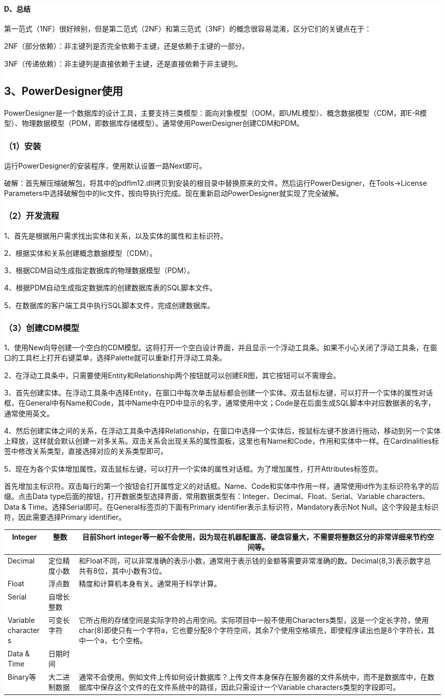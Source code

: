 #### **D、总结**

第一范式（1NF）很好辨别，但是第二范式（2NF）和第三范式（3NF）的概念很容易混淆，区分它们的关键点在于：

2NF（部分依赖）：非主键列是否完全依赖于主键，还是依赖于主键的一部分。

3NF（传递依赖）：非主键列是直接依赖于主键，还是直接依赖于非主键列。

## **3、PowerDesigner使用**

PowerDesigner是一个数据库的设计工具，主要支持三类模型：面向对象模型（OOM，即UML模型）、概念数据模型（CDM，即E-R模型）、物理数据模型（PDM，即数据库存储模型）。通常使用PowerDesigner创建CDM和PDM。

### **（1）安装**

运行PowerDesigner的安装程序，使用默认设置一路Next即可。

破解：首先解压缩破解包，将其中的pdflm12.dll拷贝到安装的根目录中替换原来的文件。然后运行PowerDesigner，在Tools->License Parameters中选择破解包中的lic文件，按向导执行完成。现在重新启动PowerDesigner就实现了完全破解。

### **（2）开发流程**

1、首先是根据用户需求找出实体和关系，以及实体的属性和主标识符。

2、根据实体和关系创建概念数据模型（CDM）。

3、根据CDM自动生成指定数据库的物理数据模型（PDM）。

4、根据PDM自动生成指定数据库的创建数据库表的SQL脚本文件。

5、在数据库的客户端工具中执行SQL脚本文件，完成创建数据库。

### **（3）创建CDM模型**

1、使用New向导创建一个空白的CDM模型。这将打开一个空白设计界面，并且显示一个浮动工具条。如果不小心关闭了浮动工具条，在窗口的工具栏上打开右键菜单，选择Palette就可以重新打开浮动工具条。

2、在浮动工具条中，只需要使用Entity和Relationship两个按钮就可以创建ER图，其它按钮可以不需理会。

3、首先创建实体。在浮动工具条中选择Entity，在窗口中每次单击鼠标都会创建一个实体。双击鼠标左键，可以打开一个实体的属性对话框，在General中有Name和Code，其中Name中在PD中显示的名字，通常使用中文；Code是在后面生成SQL脚本中对应数据表的名字，通常使用英文。

4、然后创建实体之间的关系，在浮动工具条中选择Relationship，在窗口中选择一个实体后，按鼠标左键不放进行拖动，移动到另一个实体上释放，这样就会默认创建一对多关系。双击关系会出现关系的属性面板，这里也有Name和Code，作用和实体中一样。在Cardinalities标签中修改关系类型，直接选择对应的关系类型即可。

5、现在为各个实体增加属性。双击鼠标左键，可以打开一个实体的属性对话框。为了增加属性，打开Attributes标签页。

首先增加主标识符。双击每行的第一个按钮会打开属性定义的对话框。Name、Code和实体中作用一样，通常使用id作为主标识符名字的后缀。点击Data type后面的按钮，打开数据类型选择界面，常用数据类型有：Integer、Decimal、Float、Serial、Variable characters、Data & Time。选择Serial即可。在General标签页的下面有Primary identifier表示主标识符，Mandatory表示Not Null。这个字段是主标识符，因此需要选择Primary identifier。

 

| Integer             | 整数         | 目前Short integer等一般不会使用，因为现在机器配置高、硬盘容量大，不需要将整数区分的非常详细来节约空间等。 |
| ------------------- | ------------ | ------------------------------------------------------------ |
| Decimal             | 定位精度小数 | 和Float不同，可以非常准确的表示小数，通常用于表示钱的金额等需要非常准确的数。Decimal(8,3)表示数字总共有8位，其中小数有3位。 |
| Float               | 浮点数       | 精度和计算机本身有关。通常用于科学计算。                     |
| Serial              | 自增长整数   |                                                              |
| Variable characters | 可变长字符   | 它所占用的存储空间是实际字符的占用空间。实际项目中一般不使用Characters类型，这是一个定长字符，使用char(8)即使只有一个字符a，它也要分配8个字符空间，其余7个使用空格填充，即使程序读出也是8个字符长，其中一个a，七个空格。 |
| Data & Time         | 日期时间     |                                                              |
| Binary等            | 大二进制数据 | 通常不会使用。例如文件上传如何设计数据库？上传文件本身保存在服务器的文件系统中，而不是数据库中，在数据库中保存这个文件的在文件系统中的路径，因此只需设计一个Variable characters类型的字段即可。 |
